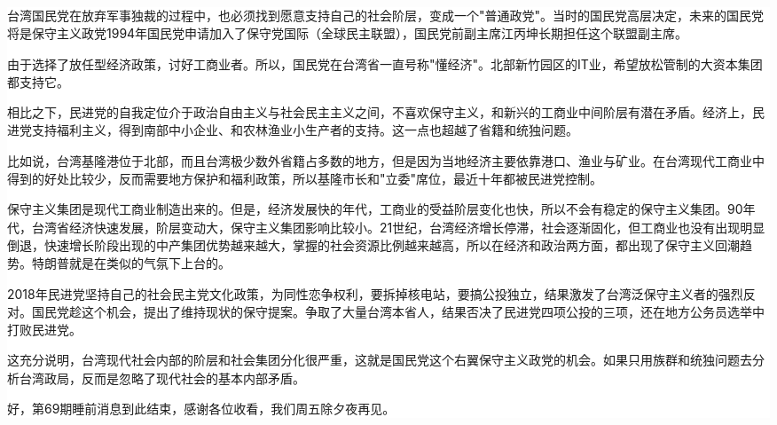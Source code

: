 台湾国民党在放弃军事独裁的过程中，也必须找到愿意支持自己的社会阶层，变成一个"普通政党"。当时的国民党高层决定，未来的国民党将是保守主义政党1994年国民党申请加入了保守党国际（全球民主联盟），国民党前副主席江丙坤长期担任这个联盟副主席。

由于选择了放任型经济政策，讨好工商业者。所以，国民党在台湾省一直号称"懂经济"。北部新竹园区的IT业，希望放松管制的大资本集团都支持它。

相比之下，民进党的自我定位介于政治自由主义与社会民主主义之间，不喜欢保守主义，和新兴的工商业中间阶层有潜在矛盾。经济上，民进党支持福利主义，得到南部中小企业、和农林渔业小生产者的支持。这一点也超越了省籍和统独问题。

比如说，台湾基隆港位于北部，而且台湾极少数外省籍占多数的地方，但是因为当地经济主要依靠港口、渔业与矿业。在台湾现代工商业中得到的好处比较少，反而需要地方保护和福利政策，所以基隆市长和"立委"席位，最近十年都被民进党控制。

保守主义集团是现代工商业制造出来的。但是，经济发展快的年代，工商业的受益阶层变化也快，所以不会有稳定的保守主义集团。90年代，台湾省经济快速发展，阶层变动大，保守主义集团影响比较小。21世纪，台湾经济增长停滞，社会逐渐固化，但工商业也没有出现明显倒退，快速增长阶段出现的中产集团优势越来越大，掌握的社会资源比例越来越高，所以在经济和政治两方面，都出现了保守主义回潮趋势。特朗普就是在类似的气氛下上台的。

2018年民进党坚持自己的社会民主党文化政策，为同性恋争权利，要拆掉核电站，要搞公投独立，结果激发了台湾泛保守主义者的强烈反对。国民党趁这个机会，提出了维持现状的保守提案。争取了大量台湾本省人，结果否决了民进党四项公投的三项，还在地方公务员选举中打败民进党。

这充分说明，台湾现代社会内部的阶层和社会集团分化很严重，这就是国民党这个右翼保守主义政党的机会。如果只用族群和统独问题去分析台湾政局，反而是忽略了现代社会的基本内部矛盾。

好，第69期睡前消息到此结束，感谢各位收看，我们周五除夕夜再见。

